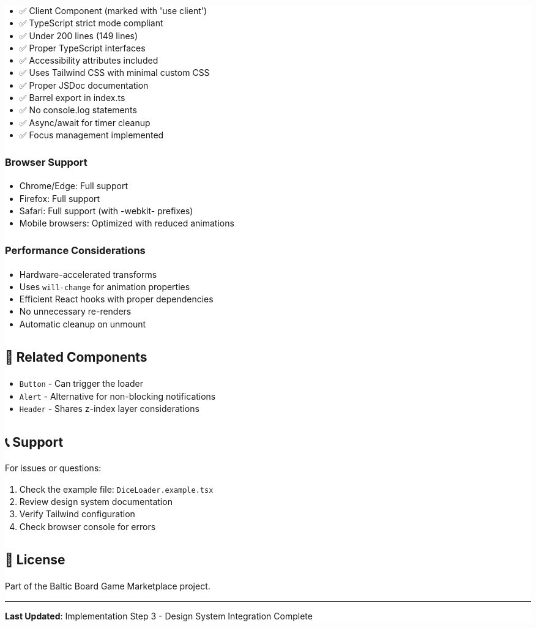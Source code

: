 - ✅ Client Component (marked with 'use client')
- ✅ TypeScript strict mode compliant
- ✅ Under 200 lines (149 lines)
- ✅ Proper TypeScript interfaces
- ✅ Accessibility attributes included
- ✅ Uses Tailwind CSS with minimal custom CSS
- ✅ Proper JSDoc documentation
- ✅ Barrel export in index.ts
- ✅ No console.log statements
- ✅ Async/await for timer cleanup
- ✅ Focus management implemented

### Browser Support

- Chrome/Edge: Full support
- Firefox: Full support
- Safari: Full support (with -webkit- prefixes)
- Mobile browsers: Optimized with reduced animations

### Performance Considerations

- Hardware-accelerated transforms
- Uses `will-change` for animation properties
- Efficient React hooks with proper dependencies
- No unnecessary re-renders
- Automatic cleanup on unmount

## 🔗 Related Components

- `Button` - Can trigger the loader
- `Alert` - Alternative for non-blocking notifications
- `Header` - Shares z-index layer considerations

## 📞 Support

For issues or questions:

1. Check the example file: `DiceLoader.example.tsx`
2. Review design system documentation
3. Verify Tailwind configuration
4. Check browser console for errors

## 📄 License

Part of the Baltic Board Game Marketplace project.

---

**Last Updated**: Implementation Step 3 - Design System Integration Complete
